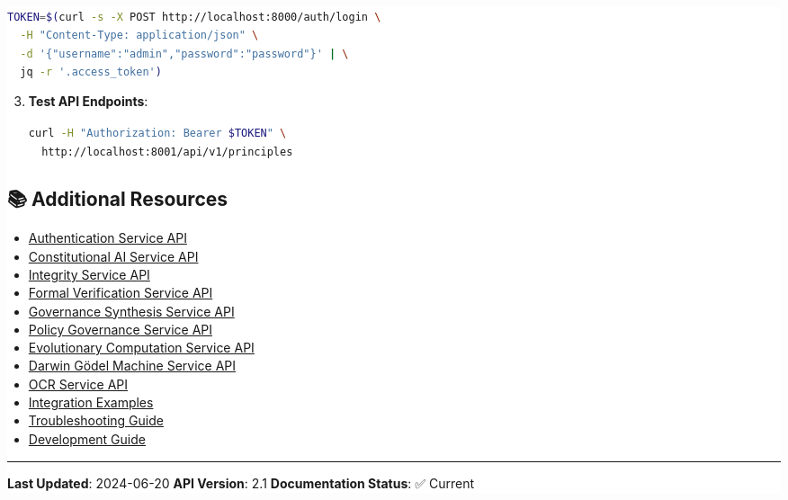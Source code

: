    ```bash
   TOKEN=$(curl -s -X POST http://localhost:8000/auth/login \
     -H "Content-Type: application/json" \
     -d '{"username":"admin","password":"password"}' | \
     jq -r '.access_token')
   ```

3. **Test API Endpoints**:
   ```bash
   curl -H "Authorization: Bearer $TOKEN" \
     http://localhost:8001/api/v1/principles
   ```

## 📚 Additional Resources

- [Authentication Service API](./authentication_service_api.md)
- [Constitutional AI Service API](./constitutional_ai_service_api.md)
- [Integrity Service API](./integrity_service_api.md)
- [Formal Verification Service API](./formal_verification_service_api.md)
- [Governance Synthesis Service API](./governance_synthesis_service_api.md)
- [Policy Governance Service API](./policy_governance_service_api.md)
- [Evolutionary Computation Service API](./evolutionary_computation_service_api.md)
- [Darwin Gödel Machine Service API](./darwin_godel_machine_service_api.md)
- [OCR Service API](./ocr_service_api.md)
- [Integration Examples](../examples/)
- [Troubleshooting Guide](../troubleshooting.md)
- [Development Guide](../development/REORGANIZED_DEVELOPER_GUIDE.md)

---

**Last Updated**: 2024-06-20
**API Version**: 2.1
**Documentation Status**: ✅ Current
